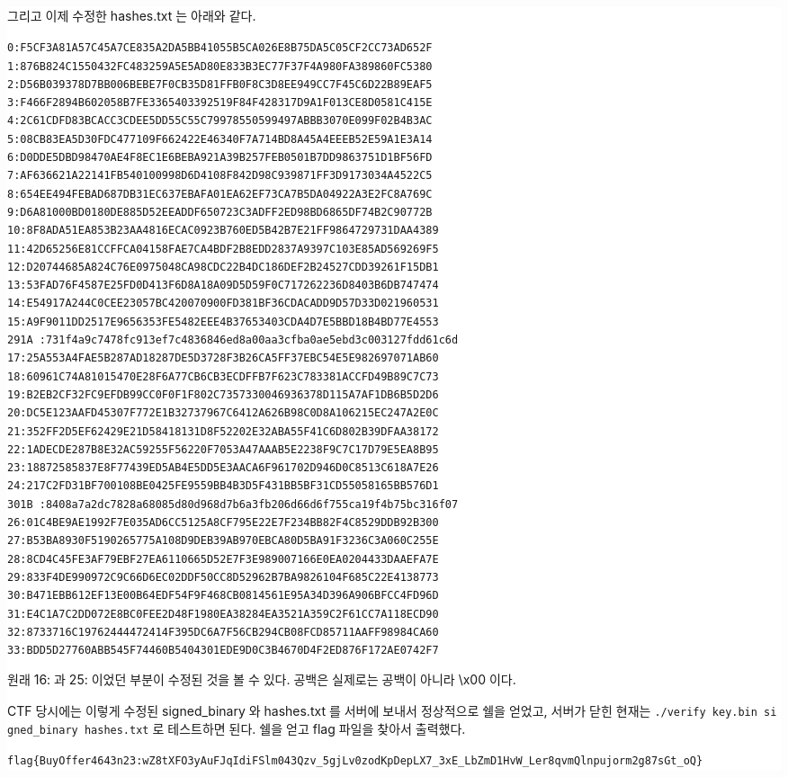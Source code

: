 그리고 이제 수정한 hashes.txt 는 아래와 같다.

```
0:F5CF3A81A57C45A7CE835A2DA5BB41055B5CA026E8B75DA5C05CF2CC73AD652F
1:876B824C1550432FC483259A5E5AD80E833B3EC77F37F4A980FA389860FC5380
2:D56B039378D7BB006BEBE7F0CB35D81FFB0F8C3D8EE949CC7F45C6D22B89EAF5
3:F466F2894B602058B7FE3365403392519F84F428317D9A1F013CE8D0581C415E
4:2C61CDFD83BCACC3CDEE5DD55C55C79978550599497ABBB3070E099F02B4B3AC
5:08CB83EA5D30FDC477109F662422E46340F7A714BD8A45A4EEEB52E59A1E3A14
6:D0DDE5DBD98470AE4F8EC1E6BEBA921A39B257FEB0501B7DD9863751D1BF56FD
7:AF636621A22141FB540100998D6D4108F842D98C939871FF3D9173034A4522C5
8:654EE494FEBAD687DB31EC637EBAFA01EA62EF73CA7B5DA04922A3E2FC8A769C
9:D6A81000BD0180DE885D52EEADDF650723C3ADFF2ED98BD6865DF74B2C90772B
10:8F8ADA51EA853B23AA4816ECAC0923B760ED5B42B7E21FF9864729731DAA4389
11:42D65256E81CCFFCA04158FAE7CA4BDF2B8EDD2837A9397C103E85AD569269F5
12:D20744685A824C76E0975048CA98CDC22B4DC186DEF2B24527CDD39261F15DB1
13:53FAD76F4587E25FD0D413F6D8A18A09D5D59F0C717262236D8403B6DB747474
14:E54917A244C0CEE23057BC420070900FD381BF36CDACADD9D57D33D021960531
15:A9F9011DD2517E9656353FE5482EEE4B37653403CDA4D7E5BBD18B4BD77E4553
291A :731f4a9c7478fc913ef7c4836846ed8a00aa3cfba0ae5ebd3c003127fdd61c6d
17:25A553A4FAE5B287AD18287DE5D3728F3B26CA5FF37EBC54E5E982697071AB60
18:60961C74A81015470E28F6A77CB6CB3ECDFFB7F623C783381ACCFD49B89C7C73
19:B2EB2CF32FC9EFDB99CC0F0F1F802C7357330046936378D115A7AF1DB6B5D2D6
20:DC5E123AAFD45307F772E1B32737967C6412A626B98C0D8A106215EC247A2E0C
21:352FF2D5EF62429E21D58418131D8F52202E32ABA55F41C6D802B39DFAA38172
22:1ADECDE287B8E32AC59255F56220F7053A47AAAB5E2238F9C7C17D79E5EA8B95
23:18872585837E8F77439ED5AB4E5DD5E3AACA6F961702D946D0C8513C618A7E26
24:217C2FD31BF700108BE0425FE9559BB4B3D5F431BB5BF31CD55058165BB576D1
301B :8408a7a2dc7828a68085d80d968d7b6a3fb206d66d6f755ca19f4b75bc316f07
26:01C4BE9AE1992F7E035AD6CC5125A8CF795E22E7F234BB82F4C8529DDB92B300
27:B53BA8930F5190265775A108D9DEB39AB970EBCA80D5BA91F3236C3A060C255E
28:8CD4C45FE3AF79EBF27EA6110665D52E7F3E989007166E0EA0204433DAAEFA7E
29:833F4DE990972C9C66D6EC02DDF50CC8D52962B7BA9826104F685C22E4138773
30:B471EBB612EF13E00B64EDF54F9F468CB0814561E95A34D396A906BFCC4FD96D
31:E4C1A7C2DD072E8BC0FEE2D48F1980EA38284EA3521A359C2F61CC7A118ECD90
32:8733716C19762444472414F395DC6A7F56CB294CB08FCD85711AAFF98984CA60
33:BDD5D27760ABB545F74460B5404301EDE9D0C3B4670D4F2ED876F172AE0742F7
```

원래 16: 과 25: 이었던 부분이 수정된 것을 볼 수 있다. 공백은 실제로는 공백이 아니라 \x00 이다.

CTF 당시에는 이렇게 수정된 signed_binary 와 hashes.txt 를 서버에 보내서 정상적으로 쉘을 얻었고, 서버가 닫힌 현재는 `./verify key.bin signed_binary hashes.txt` 로 테스트하면 된다. 쉘을 얻고 flag 파일을 찾아서 출력했다.

```
flag{BuyOffer4643n23:wZ8tXFO3yAuFJqIdiFSlm043Qzv_5gjLv0zodKpDepLX7_3xE_LbZmD1HvW_Ler8qvmQlnpujorm2g87sGt_oQ}
```